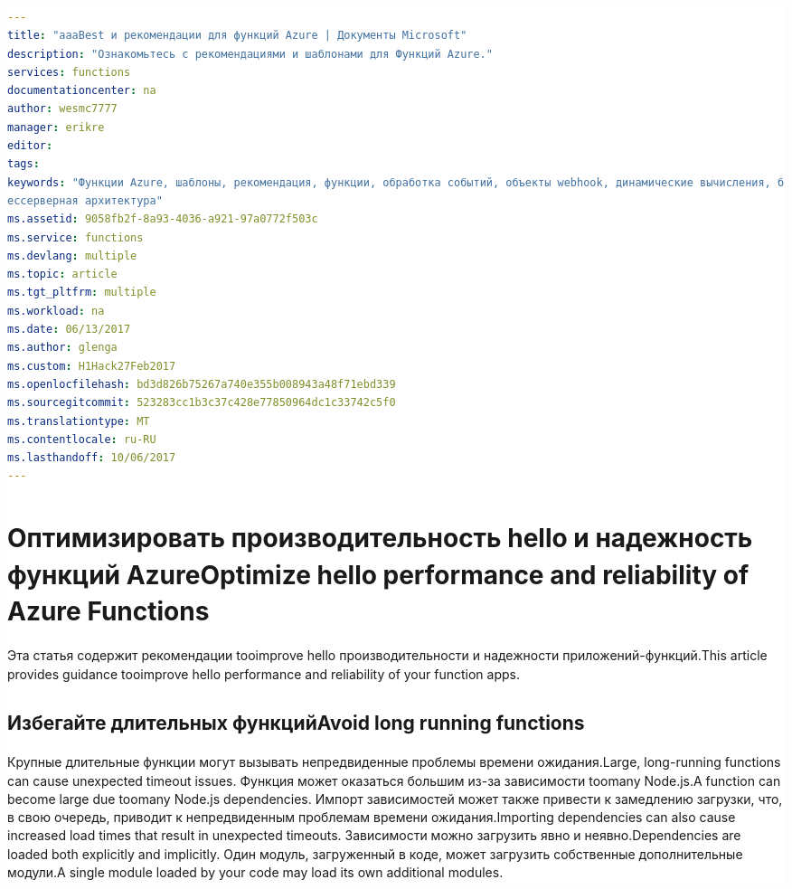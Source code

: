 ```yaml
---
title: "aaaBest и рекомендации для функций Azure | Документы Microsoft"
description: "Ознакомьтесь с рекомендациями и шаблонами для Функций Azure."
services: functions
documentationcenter: na
author: wesmc7777
manager: erikre
editor: 
tags: 
keywords: "Функции Azure, шаблоны, рекомендация, функции, обработка событий, объекты webhook, динамические вычисления, бессерверная архитектура"
ms.assetid: 9058fb2f-8a93-4036-a921-97a0772f503c
ms.service: functions
ms.devlang: multiple
ms.topic: article
ms.tgt_pltfrm: multiple
ms.workload: na
ms.date: 06/13/2017
ms.author: glenga
ms.custom: H1Hack27Feb2017
ms.openlocfilehash: bd3d826b75267a740e355b008943a48f71ebd339
ms.sourcegitcommit: 523283cc1b3c37c428e77850964dc1c33742c5f0
ms.translationtype: MT
ms.contentlocale: ru-RU
ms.lasthandoff: 10/06/2017
---
```

# <a name="optimize-hello-performance-and-reliability-of-azure-functions"></a><span data-ttu-id="58e90-104">Оптимизировать производительность hello и надежность функций Azure</span><span class="sxs-lookup"><span data-stu-id="58e90-104">Optimize hello performance and reliability of Azure Functions</span></span>

<span data-ttu-id="58e90-105">Эта статья содержит рекомендации tooimprove hello производительности и надежности приложений-функций.</span><span class="sxs-lookup"><span data-stu-id="58e90-105">This article provides guidance tooimprove hello performance and reliability of your function apps.</span></span> 


## <a name="avoid-long-running-functions"></a><span data-ttu-id="58e90-106">Избегайте длительных функций</span><span class="sxs-lookup"><span data-stu-id="58e90-106">Avoid long running functions</span></span>

<span data-ttu-id="58e90-107">Крупные длительные функции могут вызывать непредвиденные проблемы времени ожидания.</span><span class="sxs-lookup"><span data-stu-id="58e90-107">Large, long-running functions can cause unexpected timeout issues.</span></span> <span data-ttu-id="58e90-108">Функция может оказаться большим из-за зависимости toomany Node.js.</span><span class="sxs-lookup"><span data-stu-id="58e90-108">A function can become large due toomany Node.js dependencies.</span></span> <span data-ttu-id="58e90-109">Импорт зависимостей может также привести к замедлению загрузки, что, в свою очередь, приводит к непредвиденным проблемам времени ожидания.</span><span class="sxs-lookup"><span data-stu-id="58e90-109">Importing dependencies can also cause increased load times that result in unexpected timeouts.</span></span> <span data-ttu-id="58e90-110">Зависимости можно загрузить явно и неявно.</span><span class="sxs-lookup"><span data-stu-id="58e90-110">Dependencies are loaded both explicitly and implicitly.</span></span> <span data-ttu-id="58e90-111">Один модуль, загруженный в коде, может загрузить собственные дополнительные модули.</span><span class="sxs-lookup"><span data-stu-id="58e90-111">A single module loaded by your code may load its own additional modules.</span></span>  

